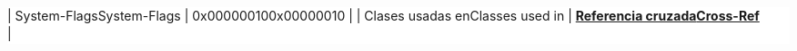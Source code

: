 | <span data-ttu-id="7742a-264">System-Flags</span><span class="sxs-lookup"><span data-stu-id="7742a-264">System-Flags</span></span>           | <span data-ttu-id="7742a-265">0x00000010</span><span class="sxs-lookup"><span data-stu-id="7742a-265">0x00000010</span></span>                                 |
| <span data-ttu-id="7742a-266">Clases usadas en</span><span class="sxs-lookup"><span data-stu-id="7742a-266">Classes used in</span></span>        | [<span data-ttu-id="7742a-267">**Referencia cruzada**</span><span class="sxs-lookup"><span data-stu-id="7742a-267">**Cross-Ref**</span></span>](c-crossref.md)<br/> |



 

 





